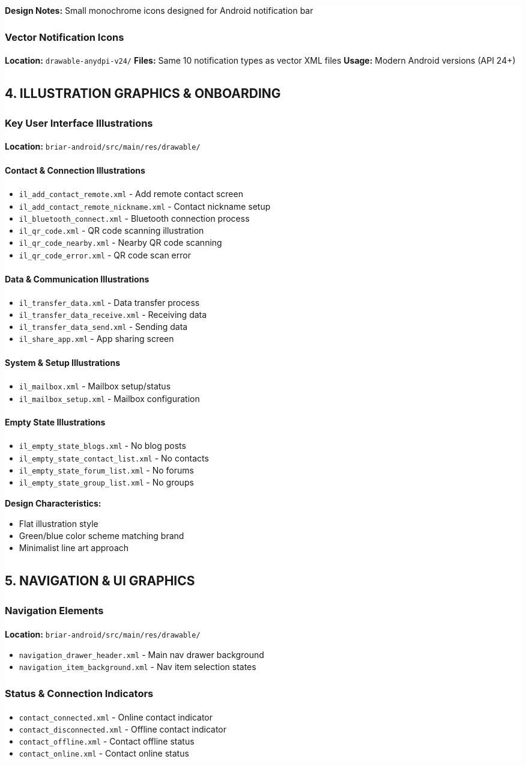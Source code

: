 **Design Notes:** Small monochrome icons designed for Android notification bar

### Vector Notification Icons
**Location:** `drawable-anydpi-v24/`
**Files:** Same 10 notification types as vector XML files
**Usage:** Modern Android versions (API 24+)

## 4. ILLUSTRATION GRAPHICS & ONBOARDING

### Key User Interface Illustrations
**Location:** `briar-android/src/main/res/drawable/`

#### Contact & Connection Illustrations
- `il_add_contact_remote.xml` - Add remote contact screen
- `il_add_contact_remote_nickname.xml` - Contact nickname setup
- `il_bluetooth_connect.xml` - Bluetooth connection process
- `il_qr_code.xml` - QR code scanning illustration
- `il_qr_code_nearby.xml` - Nearby QR code scanning
- `il_qr_code_error.xml` - QR code scan error

#### Data & Communication Illustrations  
- `il_transfer_data.xml` - Data transfer process
- `il_transfer_data_receive.xml` - Receiving data
- `il_transfer_data_send.xml` - Sending data
- `il_share_app.xml` - App sharing screen

#### System & Setup Illustrations
- `il_mailbox.xml` - Mailbox setup/status
- `il_mailbox_setup.xml` - Mailbox configuration

#### Empty State Illustrations
- `il_empty_state_blogs.xml` - No blog posts
- `il_empty_state_contact_list.xml` - No contacts
- `il_empty_state_forum_list.xml` - No forums  
- `il_empty_state_group_list.xml` - No groups

**Design Characteristics:**
- Flat illustration style
- Green/blue color scheme matching brand
- Minimalist line art approach

## 5. NAVIGATION & UI GRAPHICS

### Navigation Elements
**Location:** `briar-android/src/main/res/drawable/`

- `navigation_drawer_header.xml` - Main nav drawer background
- `navigation_item_background.xml` - Nav item selection states

### Status & Connection Indicators
- `contact_connected.xml` - Online contact indicator  
- `contact_disconnected.xml` - Offline contact indicator
- `contact_offline.xml` - Contact offline status
- `contact_online.xml` - Contact online status
